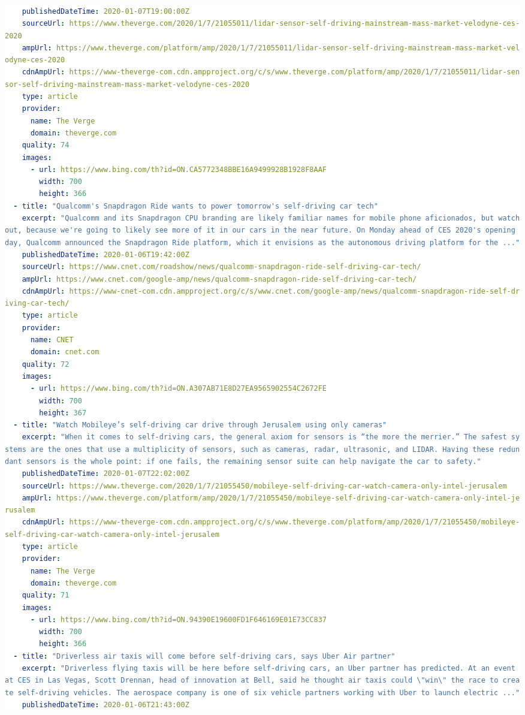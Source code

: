 ```yaml
    publishedDateTime: 2020-01-07T19:00:00Z
    sourceUrl: https://www.theverge.com/2020/1/7/21055011/lidar-sensor-self-driving-mainstream-mass-market-velodyne-ces-2020
    ampUrl: https://www.theverge.com/platform/amp/2020/1/7/21055011/lidar-sensor-self-driving-mainstream-mass-market-velodyne-ces-2020
    cdnAmpUrl: https://www-theverge-com.cdn.ampproject.org/c/s/www.theverge.com/platform/amp/2020/1/7/21055011/lidar-sensor-self-driving-mainstream-mass-market-velodyne-ces-2020
    type: article
    provider:
      name: The Verge
      domain: theverge.com
    quality: 74
    images:
      - url: https://www.bing.com/th?id=ON.CA5772348BBE16A9499928B1928F8AAF
        width: 700
        height: 366
  - title: "Qualcomm's Snapdragon Ride wants to power tomorrow's self-driving car tech"
    excerpt: "Qualcomm and its Snapdragon CPU branding are likely familiar names for mobile phone aficionados, but watch out, because we're going to likely see more of it in our cars in the near future. On Monday ahead of CES 2020's opening day, Qualcomm announced the Snapdragon Ride platform, which it envisions as the autonomous driving platform for the ..."
    publishedDateTime: 2020-01-06T19:42:00Z
    sourceUrl: https://www.cnet.com/roadshow/news/qualcomm-snapdragon-ride-self-driving-car-tech/
    ampUrl: https://www.cnet.com/google-amp/news/qualcomm-snapdragon-ride-self-driving-car-tech/
    cdnAmpUrl: https://www-cnet-com.cdn.ampproject.org/c/s/www.cnet.com/google-amp/news/qualcomm-snapdragon-ride-self-driving-car-tech/
    type: article
    provider:
      name: CNET
      domain: cnet.com
    quality: 72
    images:
      - url: https://www.bing.com/th?id=ON.A307AB71E8D27EA9565902554C2672FE
        width: 700
        height: 367
  - title: "Watch Mobileye’s self-driving car drive through Jerusalem using only cameras"
    excerpt: "When it comes to self-driving cars, the general axiom for sensors is “the more the merrier.” The safest systems are the ones that use a multiplicity of sensors, such as cameras, radar, ultrasonic, and LIDAR. Having these redundant sensors is the whole point: if one fails, the remaining sensor suite can help navigate the car to safety."
    publishedDateTime: 2020-01-07T22:02:00Z
    sourceUrl: https://www.theverge.com/2020/1/7/21055450/mobileye-self-driving-car-watch-camera-only-intel-jerusalem
    ampUrl: https://www.theverge.com/platform/amp/2020/1/7/21055450/mobileye-self-driving-car-watch-camera-only-intel-jerusalem
    cdnAmpUrl: https://www-theverge-com.cdn.ampproject.org/c/s/www.theverge.com/platform/amp/2020/1/7/21055450/mobileye-self-driving-car-watch-camera-only-intel-jerusalem
    type: article
    provider:
      name: The Verge
      domain: theverge.com
    quality: 71
    images:
      - url: https://www.bing.com/th?id=ON.94390E19600FD1F646169E01E73CC837
        width: 700
        height: 366
  - title: "Driverless air taxis will come before self-driving cars, says Uber Air partner"
    excerpt: "Driverless flying taxis will be here before self-driving cars, an Uber partner has predicted. At an event at CES in Las Vegas, Scott Drennan, head of innovation at Bell, said he thought air taxis could \"win\" the race to create self-driving vehicles. The aerospace company is one of six vehicle partners working with Uber to launch electric ..."
    publishedDateTime: 2020-01-06T21:43:00Z
```